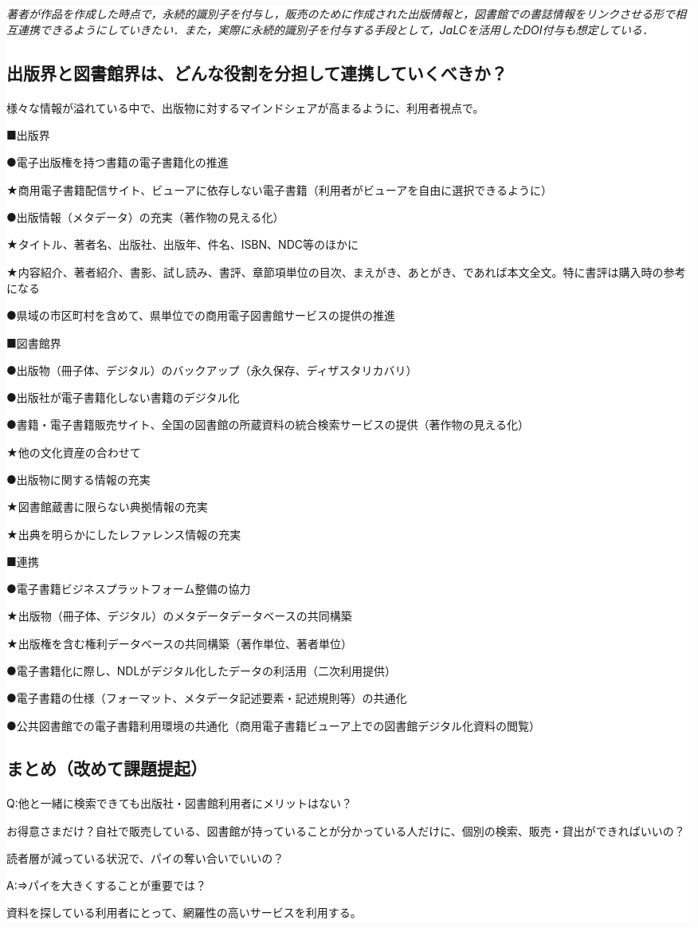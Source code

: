 *著者が作品を作成した時点で，永続的識別子を付与し，販売のために作成された出版情報と，図書館での書誌情報をリンクさせる形で相互連携できるようにしていきたい．また，実際に永続的識別子を付与する手段として，JaLCを活用したDOI付与も想定している．*

出版界と図書館界は、どんな役割を分担して連携していくべきか？
------------------------------------------------------------

様々な情報が溢れている中で、出版物に対するマインドシェアが高まるように、利用者視点で。

■出版界

●電子出版権を持つ書籍の電子書籍化の推進

★商用電子書籍配信サイト、ビューアに依存しない電子書籍（利用者がビューアを自由に選択できるように）

●出版情報（メタデータ）の充実（著作物の見える化）

★タイトル、著者名、出版社、出版年、件名、ISBN、NDC等のほかに

★内容紹介、著者紹介、書影、試し読み、書評、章節項単位の目次、まえがき、あとがき、であれば本文全文。特に書評は購入時の参考になる

●県域の市区町村を含めて、県単位での商用電子図書館サービスの提供の推進

■図書館界

●出版物（冊子体、デジタル）のバックアップ（永久保存、ディザスタリカバリ）

●出版社が電子書籍化しない書籍のデジタル化

●書籍・電子書籍販売サイト、全国の図書館の所蔵資料の統合検索サービスの提供（著作物の見える化）

★他の文化資産の合わせて

●出版物に関する情報の充実

★図書館蔵書に限らない典拠情報の充実

★出典を明らかにしたレファレンス情報の充実

■連携

●電子書籍ビジネスプラットフォーム整備の協力

★出版物（冊子体、デジタル）のメタデータデータベースの共同構築

★出版権を含む権利データベースの共同構築（著作単位、著者単位）

●電子書籍化に際し、NDLがデジタル化したデータの利活用（二次利用提供）

●電子書籍の仕様（フォーマット、メタデータ記述要素・記述規則等）の共通化

●公共図書館での電子書籍利用環境の共通化（商用電子書籍ビューア上での図書館デジタル化資料の閲覧）

まとめ（改めて課題提起）
------------------------

Q:他と一緒に検索できても出版社・図書館利用者にメリットはない？

お得意さまだけ？自社で販売している、図書館が持っていることが分かっている人だけに、個別の検索、販売・貸出ができればいいの？

読者層が減っている状況で、パイの奪い合いでいいの？

A:⇒パイを大きくすることが重要では？

資料を探している利用者にとって、網羅性の高いサービスを利用する。
